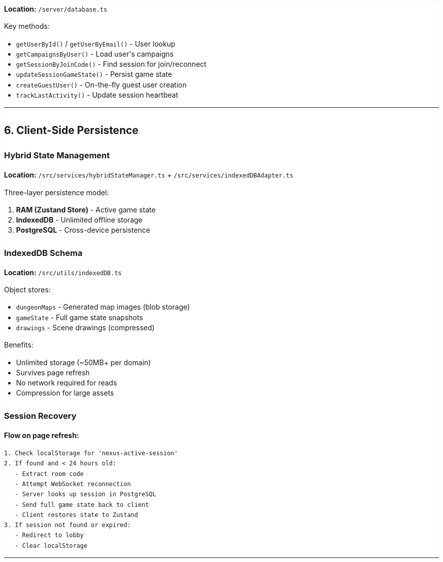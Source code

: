 **Location:** `/server/database.ts`

Key methods:
- `getUserById()` / `getUserByEmail()` - User lookup
- `getCampaignsByUser()` - Load user's campaigns
- `getSessionByJoinCode()` - Find session for join/reconnect
- `updateSessionGameState()` - Persist game state
- `createGuestUser()` - On-the-fly guest user creation
- `trackLastActivity()` - Update session heartbeat

---

## 6. Client-Side Persistence

### Hybrid State Management

**Location:** `/src/services/hybridStateManager.ts` + `/src/services/indexedDBAdapter.ts`

Three-layer persistence model:

1. **RAM (Zustand Store)** - Active game state
2. **IndexedDB** - Unlimited offline storage
3. **PostgreSQL** - Cross-device persistence

### IndexedDB Schema

**Location:** `/src/utils/indexedDB.ts`

Object stores:
- `dungeonMaps` - Generated map images (blob storage)
- `gameState` - Full game state snapshots
- `drawings` - Scene drawings (compressed)

Benefits:
- Unlimited storage (~50MB+ per domain)
- Survives page refresh
- No network required for reads
- Compression for large assets

### Session Recovery

**Flow on page refresh:**

```
1. Check localStorage for 'nexus-active-session'
2. If found and < 24 hours old:
   - Extract room code
   - Attempt WebSocket reconnection
   - Server looks up session in PostgreSQL
   - Send full game state back to client
   - Client restores state to Zustand
3. If session not found or expired:
   - Redirect to lobby
   - Clear localStorage
```

---